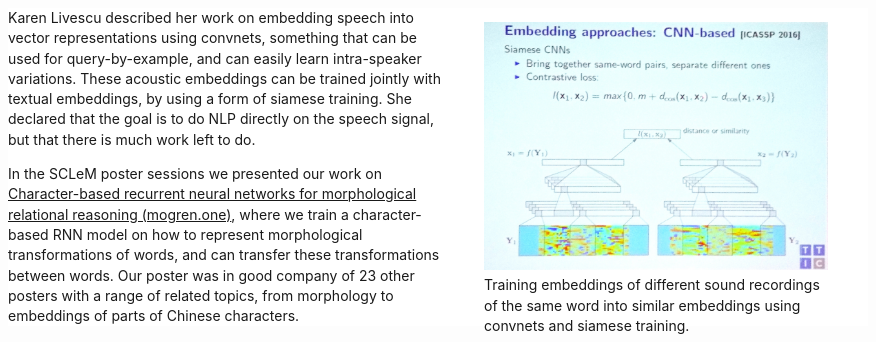 <figure style="max-width: 40%; float: right;">
<img src="/graphics/illustrations/2017-09-13/livescu.jpg" alt="Siamese convnets." style="max-width: 100%" />
<figcaption>
Training embeddings of different sound recordings of the same word into similar embeddings using convnets and siamese training.
</figcaption>
</figure>

Karen Livescu described her work on embedding speech into vector representations
using convnets, something that can be used for query-by-example, and can
easily learn intra-speaker variations.
These acoustic embeddings can be trained jointly with textual embeddings,
by using a form of siamese training. She declared that the goal
is to do NLP directly on the speech signal, but that there is much work left to do.

In the SCLeM poster sessions we presented our work on
[Character-based recurrent neural networks for morphological relational reasoning (mogren.one)](/publications/2017/character-based/),
where we train a character-based RNN model on how to represent morphological transformations of words,
and can transfer these transformations between words.
Our poster was in good company of 23 other posters with a range of related topics, from
morphology to embeddings of parts of Chinese characters.

